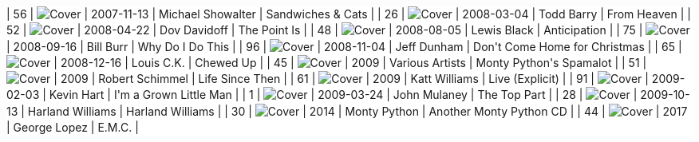 | 56 | ![Cover](http://coverartarchive.org/release/28419d3b-db6f-4429-82f7-f937ee95357b/23803709384-250.jpg) | 2007-11-13 | Michael Showalter | Sandwiches &amp; Cats |
| 26 | ![Cover](http://coverartarchive.org/release/4a95cc7f-df76-4eb8-bc60-dc901efb8442/34771327870-250.jpg) | 2008-03-04 | Todd Barry | From Heaven |
| 52 | ![Cover](https://i.discogs.com/D4nqzZdRo0aeBNomzRlEO8xgCB2LrzmTTpdJKp_Xnck/rs:fit/g:sm/q:40/h:150/w:150/czM6Ly9kaXNjb2dz/LWRhdGFiYXNlLWlt/YWdlcy9SLTEzNDA4/ODktMTIxMTA3NzM5/Ny5qcGVn.jpeg) | 2008-04-22 | Dov Davidoff | The Point Is |
| 48 | ![Cover](https://i.discogs.com/S8WXyFNv94IoItgMI_NVshs_b5eBHH8EaMMt3mN6iXg/rs:fit/g:sm/q:40/h:150/w:150/czM6Ly9kaXNjb2dz/LWRhdGFiYXNlLWlt/YWdlcy9SLTE0MjA2/MDUtMTU5MjQ0NjIw/NS05NjgyLmpwZWc.jpeg) | 2008-08-05 | Lewis Black | Anticipation |
| 75 | ![Cover](https://i.discogs.com/511Dwbgd8CQleTPNNQnaIaNazmzgf0NL8zZGnuMP12E/rs:fit/g:sm/q:40/h:150/w:150/czM6Ly9kaXNjb2dz/LWRhdGFiYXNlLWlt/YWdlcy9SLTE0NzU1/MjQtMTY1MzQ4ODQ2/OC01MDM4LmpwZWc.jpeg) | 2008-09-16 | Bill Burr | Why Do I Do This |
| 96 | ![Cover](https://i.discogs.com/XRDpU3fc8Z6z1STMEugLSn-PGSMzwmzKxoqmhyyCCSM/rs:fit/g:sm/q:40/h:150/w:150/czM6Ly9kaXNjb2dz/LWRhdGFiYXNlLWlt/YWdlcy9SLTE0NDk4/ODI4LTE1NzU3ODM3/NzItMTcyNi5qcGVn.jpeg) | 2008-11-04 | Jeff Dunham | Don't Come Home for Christmas |
| 65 | ![Cover](http://coverartarchive.org/release/f03a36e2-15ba-4339-9aa6-e0bb4eb548e3/33494881949-250.jpg) | 2008-12-16 | Louis C.K. | Chewed Up |
| 45 | ![Cover](https://i.discogs.com/91dviHomhuUGo_DpsUbRJU82CNcftN3iBX-kMia5u1I/rs:fit/g:sm/q:40/h:150/w:150/czM6Ly9kaXNjb2dz/LWRhdGFiYXNlLWlt/YWdlcy9SLTExMjA2/ODctMTIxMTIyMTQ3/OC5qcGVn.jpeg) | 2009 | Various Artists | Monty Python's Spamalot |
| 51 | ![Cover](https://i.discogs.com/deXVrQ4wRHPQI92vo2eeMYbLHLcN-Um_PayDPn1RQus/rs:fit/g:sm/q:40/h:150/w:150/czM6Ly9kaXNjb2dz/LWRhdGFiYXNlLWlt/YWdlcy9SLTE5MDY4/NDgtMTI1MTkxMzg5/Ny5qcGVn.jpeg) | 2009 | Robert Schimmel | Life Since Then |
| 61 | ![Cover](https://i.discogs.com/b6pOBIi7HAVZbvNLJrx3zMWCWgdpImKHSAMXGCm97QU/rs:fit/g:sm/q:40/h:150/w:150/czM6Ly9kaXNjb2dz/LWRhdGFiYXNlLWlt/YWdlcy9SLTIzMzM5/NDgtMTI3NzY1ODI2/MC5qcGVn.jpeg) | 2009 | Katt Williams | Live (Explicit) |
| 91 | ![Cover](https://i.discogs.com/5uNGldK6ZUv2N8iF2FEBFJ3N354lBeIGxWXbyALYczs/rs:fit/g:sm/q:40/h:150/w:150/czM6Ly9kaXNjb2dz/LWRhdGFiYXNlLWlt/YWdlcy9SLTMyNDA5/MTYtMTMyMTkyNzI0/NC5qcGVn.jpeg) | 2009-02-03 | Kevin Hart | I'm a Grown Little Man |
| 1 | ![Cover](http://coverartarchive.org/release/b98eac63-1fdf-303c-b08f-0f25d6a4205d/3257229244-250.jpg) | 2009-03-24 | John Mulaney | The Top Part |
| 28 | ![Cover](https://i.discogs.com/ycWcN9vu2VrbboGbk3bmVrrxPEHILceDn18o7y0FVes/rs:fit/g:sm/q:40/h:150/w:150/czM6Ly9kaXNjb2dz/LWRhdGFiYXNlLWlt/YWdlcy9SLTE5ODky/NzItMTI1NzA0Nzk5/Mi5qcGVn.jpeg) | 2009-10-13 | Harland Williams | Harland Williams |
| 30 | ![Cover](https://i.discogs.com/Ww548zgkjCcFTnAXMkvMoHjqypIeafu5cB59N5UTs9M/rs:fit/g:sm/q:40/h:150/w:150/czM6Ly9kaXNjb2dz/LWRhdGFiYXNlLWlt/YWdlcy9SLTIyNTA5/MzgtMTI3Mjc0MDk1/OS5qcGVn.jpeg) | 2014 | Monty Python | Another Monty Python CD |
| 44 | ![Cover](https://i.discogs.com/O5hvOmcmB1hYNWTXxo2cPvET-s7kZlEy7ZToTMgvJ_M/rs:fit/g:sm/q:40/h:150/w:150/czM6Ly9kaXNjb2dz/LWRhdGFiYXNlLWlt/YWdlcy9SLTEyMzcx/ODk5LTE1OTYxMzI1/MTAtODY4OC5qcGVn.jpeg) | 2017 | George Lopez | E.M.C. |